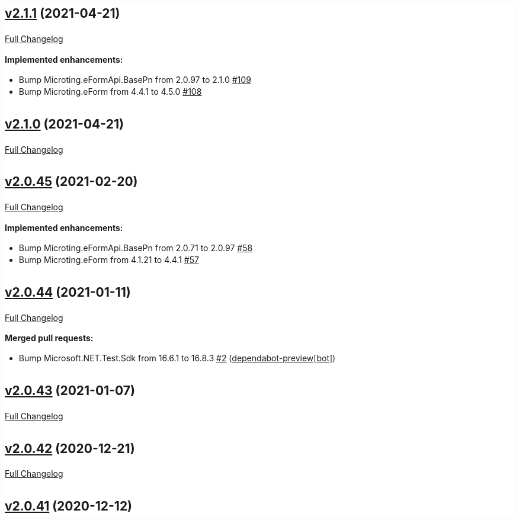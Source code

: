 ## [v2.1.1](https://github.com/microting/eform-RentableItem-Base/tree/v2.1.1) (2021-04-21)

[Full Changelog](https://github.com/microting/eform-RentableItem-Base/compare/v2.1.0...v2.1.1)

**Implemented enhancements:**

- Bump Microting.eFormApi.BasePn from 2.0.97 to 2.1.0 [\#109](https://github.com/microting/eform-RentableItem-Base/issues/109)
- Bump Microting.eForm from 4.4.1 to 4.5.0 [\#108](https://github.com/microting/eform-RentableItem-Base/issues/108)

## [v2.1.0](https://github.com/microting/eform-RentableItem-Base/tree/v2.1.0) (2021-04-21)

[Full Changelog](https://github.com/microting/eform-RentableItem-Base/compare/v2.0.45...v2.1.0)

## [v2.0.45](https://github.com/microting/eform-RentableItem-Base/tree/v2.0.45) (2021-02-20)

[Full Changelog](https://github.com/microting/eform-RentableItem-Base/compare/v2.0.44...v2.0.45)

**Implemented enhancements:**

- Bump Microting.eFormApi.BasePn from 2.0.71 to 2.0.97 [\#58](https://github.com/microting/eform-RentableItem-Base/issues/58)
- Bump Microting.eForm from 4.1.21 to 4.4.1 [\#57](https://github.com/microting/eform-RentableItem-Base/issues/57)

## [v2.0.44](https://github.com/microting/eform-RentableItem-Base/tree/v2.0.44) (2021-01-11)

[Full Changelog](https://github.com/microting/eform-RentableItem-Base/compare/v2.0.43...v2.0.44)

**Merged pull requests:**

- Bump Microsoft.NET.Test.Sdk from 16.6.1 to 16.8.3 [\#2](https://github.com/microting/eform-RentableItem-Base/pull/2) ([dependabot-preview[bot]](https://github.com/apps/dependabot-preview))

## [v2.0.43](https://github.com/microting/eform-RentableItem-Base/tree/v2.0.43) (2021-01-07)

[Full Changelog](https://github.com/microting/eform-RentableItem-Base/compare/v2.0.42...v2.0.43)

## [v2.0.42](https://github.com/microting/eform-RentableItem-Base/tree/v2.0.42) (2020-12-21)

[Full Changelog](https://github.com/microting/eform-RentableItem-Base/compare/v2.0.41...v2.0.42)

## [v2.0.41](https://github.com/microting/eform-RentableItem-Base/tree/v2.0.41) (2020-12-12)
